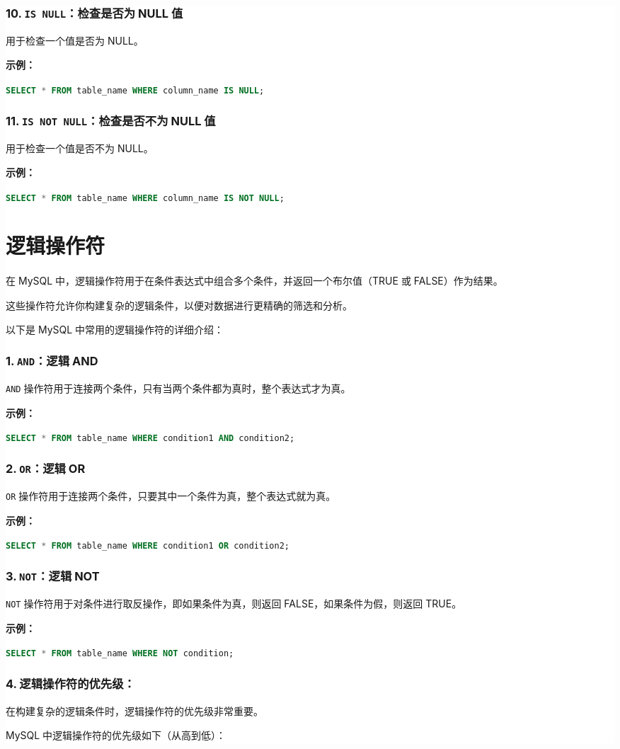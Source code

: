 ### 10. `IS NULL`：检查是否为 NULL 值
用于检查一个值是否为 NULL。

**示例：**
```sql
SELECT * FROM table_name WHERE column_name IS NULL;
```

### 11. `IS NOT NULL`：检查是否不为 NULL 值
用于检查一个值是否不为 NULL。

**示例：**
```sql
SELECT * FROM table_name WHERE column_name IS NOT NULL;
```

# 逻辑操作符

在 MySQL 中，逻辑操作符用于在条件表达式中组合多个条件，并返回一个布尔值（TRUE 或 FALSE）作为结果。

这些操作符允许你构建复杂的逻辑条件，以便对数据进行更精确的筛选和分析。

以下是 MySQL 中常用的逻辑操作符的详细介绍：

### 1. `AND`：逻辑 AND

`AND` 操作符用于连接两个条件，只有当两个条件都为真时，整个表达式才为真。

**示例：**
```sql
SELECT * FROM table_name WHERE condition1 AND condition2;
```

### 2. `OR`：逻辑 OR

`OR` 操作符用于连接两个条件，只要其中一个条件为真，整个表达式就为真。

**示例：**
```sql
SELECT * FROM table_name WHERE condition1 OR condition2;
```

### 3. `NOT`：逻辑 NOT

`NOT` 操作符用于对条件进行取反操作，即如果条件为真，则返回 FALSE，如果条件为假，则返回 TRUE。

**示例：**
```sql
SELECT * FROM table_name WHERE NOT condition;
```

### 4. 逻辑操作符的优先级：

在构建复杂的逻辑条件时，逻辑操作符的优先级非常重要。

MySQL 中逻辑操作符的优先级如下（从高到低）：
